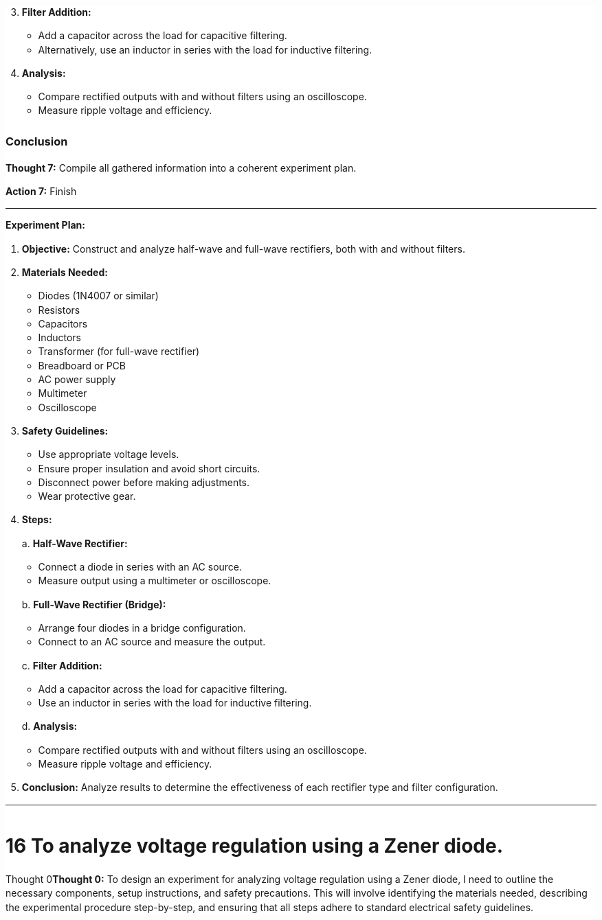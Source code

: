 3. **Filter Addition:**
   - Add a capacitor across the load for capacitive filtering.
   - Alternatively, use an inductor in series with the load for inductive filtering.

4. **Analysis:**
   - Compare rectified outputs with and without filters using an oscilloscope.
   - Measure ripple voltage and efficiency.

### Conclusion

**Thought 7:** Compile all gathered information into a coherent experiment plan.

**Action 7:** Finish

---

**Experiment Plan:**

1. **Objective:** Construct and analyze half-wave and full-wave rectifiers, both with and without filters.

2. **Materials Needed:**
   - Diodes (1N4007 or similar)
   - Resistors
   - Capacitors
   - Inductors
   - Transformer (for full-wave rectifier)
   - Breadboard or PCB
   - AC power supply
   - Multimeter
   - Oscilloscope

3. **Safety Guidelines:**
   - Use appropriate voltage levels.
   - Ensure proper insulation and avoid short circuits.
   - Disconnect power before making adjustments.
   - Wear protective gear.

4. **Steps:**

   a. **Half-Wave Rectifier:**
      - Connect a diode in series with an AC source.
      - Measure output using a multimeter or oscilloscope.

   b. **Full-Wave Rectifier (Bridge):**
      - Arrange four diodes in a bridge configuration.
      - Connect to an AC source and measure the output.

   c. **Filter Addition:**
      - Add a capacitor across the load for capacitive filtering.
      - Use an inductor in series with the load for inductive filtering.

   d. **Analysis:**
      - Compare rectified outputs with and without filters using an oscilloscope.
      - Measure ripple voltage and efficiency.

5. **Conclusion:** Analyze results to determine the effectiveness of each rectifier type and filter configuration.
---
# 16 To analyze voltage regulation using a Zener diode.
Thought 0**Thought 0:** To design an experiment for analyzing voltage regulation using a Zener diode, I need to outline the necessary components, setup instructions, and safety precautions. This will involve identifying the materials needed, describing the experimental procedure step-by-step, and ensuring that all steps adhere to standard electrical safety guidelines.
